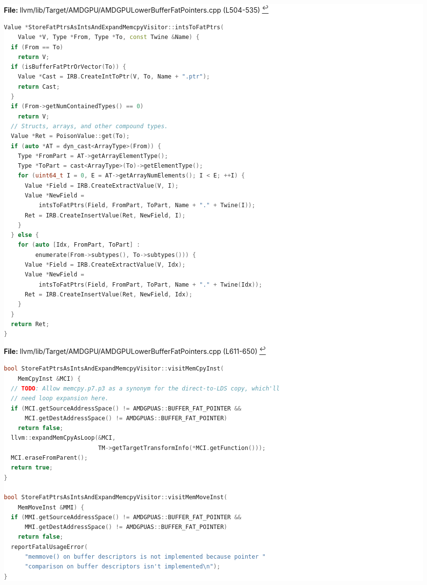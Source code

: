 <a name="block_17"></a>**File:** llvm/lib/Target/AMDGPU/AMDGPULowerBufferFatPointers.cpp (L504-535) [<sup>↩</sup>](#ref-block_17)

```cpp
Value *StoreFatPtrsAsIntsAndExpandMemcpyVisitor::intsToFatPtrs(
    Value *V, Type *From, Type *To, const Twine &Name) {
  if (From == To)
    return V;
  if (isBufferFatPtrOrVector(To)) {
    Value *Cast = IRB.CreateIntToPtr(V, To, Name + ".ptr");
    return Cast;
  }
  if (From->getNumContainedTypes() == 0)
    return V;
  // Structs, arrays, and other compound types.
  Value *Ret = PoisonValue::get(To);
  if (auto *AT = dyn_cast<ArrayType>(From)) {
    Type *FromPart = AT->getArrayElementType();
    Type *ToPart = cast<ArrayType>(To)->getElementType();
    for (uint64_t I = 0, E = AT->getArrayNumElements(); I < E; ++I) {
      Value *Field = IRB.CreateExtractValue(V, I);
      Value *NewField =
          intsToFatPtrs(Field, FromPart, ToPart, Name + "." + Twine(I));
      Ret = IRB.CreateInsertValue(Ret, NewField, I);
    }
  } else {
    for (auto [Idx, FromPart, ToPart] :
         enumerate(From->subtypes(), To->subtypes())) {
      Value *Field = IRB.CreateExtractValue(V, Idx);
      Value *NewField =
          intsToFatPtrs(Field, FromPart, ToPart, Name + "." + Twine(Idx));
      Ret = IRB.CreateInsertValue(Ret, NewField, Idx);
    }
  }
  return Ret;
}
```

<a name="block_18"></a>**File:** llvm/lib/Target/AMDGPU/AMDGPULowerBufferFatPointers.cpp (L611-650) [<sup>↩</sup>](#ref-block_18)

```cpp
bool StoreFatPtrsAsIntsAndExpandMemcpyVisitor::visitMemCpyInst(
    MemCpyInst &MCI) {
  // TODO: Allow memcpy.p7.p3 as a synonym for the direct-to-LDS copy, which'll
  // need loop expansion here.
  if (MCI.getSourceAddressSpace() != AMDGPUAS::BUFFER_FAT_POINTER &&
      MCI.getDestAddressSpace() != AMDGPUAS::BUFFER_FAT_POINTER)
    return false;
  llvm::expandMemCpyAsLoop(&MCI,
                           TM->getTargetTransformInfo(*MCI.getFunction()));
  MCI.eraseFromParent();
  return true;
}

bool StoreFatPtrsAsIntsAndExpandMemcpyVisitor::visitMemMoveInst(
    MemMoveInst &MMI) {
  if (MMI.getSourceAddressSpace() != AMDGPUAS::BUFFER_FAT_POINTER &&
      MMI.getDestAddressSpace() != AMDGPUAS::BUFFER_FAT_POINTER)
    return false;
  reportFatalUsageError(
      "memmove() on buffer descriptors is not implemented because pointer "
      "comparison on buffer descriptors isn't implemented\n");
}

```
